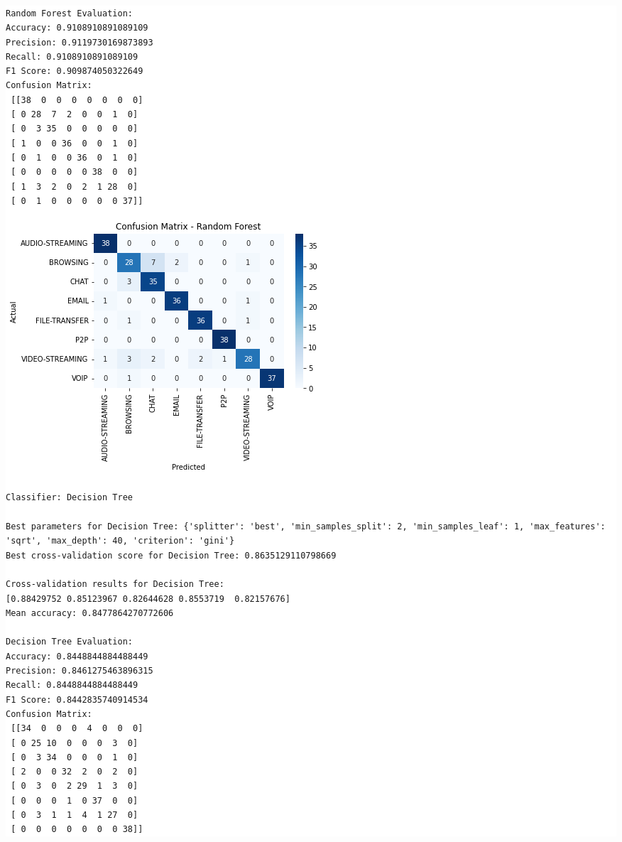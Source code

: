     Random Forest Evaluation:
    Accuracy: 0.9108910891089109
    Precision: 0.9119730169873893
    Recall: 0.9108910891089109
    F1 Score: 0.909874050322649
    Confusion Matrix:
     [[38  0  0  0  0  0  0  0]
     [ 0 28  7  2  0  0  1  0]
     [ 0  3 35  0  0  0  0  0]
     [ 1  0  0 36  0  0  1  0]
     [ 0  1  0  0 36  0  1  0]
     [ 0  0  0  0  0 38  0  0]
     [ 1  3  2  0  2  1 28  0]
     [ 0  1  0  0  0  0  0 37]]
    


    
![png](Scenario-B-120s-Images/output_27_1.png)
    


    
    
    
    Classifier: Decision Tree
    
    Best parameters for Decision Tree: {'splitter': 'best', 'min_samples_split': 2, 'min_samples_leaf': 1, 'max_features': 'sqrt', 'max_depth': 40, 'criterion': 'gini'}
    Best cross-validation score for Decision Tree: 0.8635129110798669
    
    Cross-validation results for Decision Tree:
    [0.88429752 0.85123967 0.82644628 0.8553719  0.82157676]
    Mean accuracy: 0.8477864270772606
    
    Decision Tree Evaluation:
    Accuracy: 0.8448844884488449
    Precision: 0.8461275463896315
    Recall: 0.8448844884488449
    F1 Score: 0.8442835740914534
    Confusion Matrix:
     [[34  0  0  0  4  0  0  0]
     [ 0 25 10  0  0  0  3  0]
     [ 0  3 34  0  0  0  1  0]
     [ 2  0  0 32  2  0  2  0]
     [ 0  3  0  2 29  1  3  0]
     [ 0  0  0  1  0 37  0  0]
     [ 0  3  1  1  4  1 27  0]
     [ 0  0  0  0  0  0  0 38]]
    